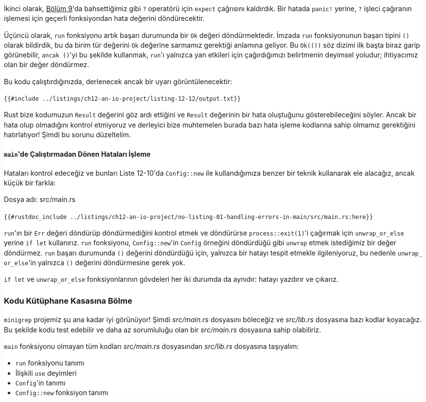 İkinci olarak, [Bölüm 9][ch9-question-mark]'da bahsettiğimiz gibi `?` operatörü için `expect` çağrısını kaldırdık. 
Bir hatada `panic!` yerine, `?` işleci çağıranın işlemesi için geçerli fonksiyondan hata değerini döndürecektir.

Üçüncü olarak, `run` fonksiyonu artık başarı durumunda bir `Ok` değeri döndürmektedir. İmzada `run` fonksiyonunun başarı tipini 
`()` olarak bildirdik, bu da birim tür değerini `Ok` değerine sarmamız gerektiği anlamına geliyor. Bu `Ok(())` söz dizimi ilk başta biraz 
garip görünebilir, `ancak ()`'yi bu şekilde kullanmak, `run`'ı yalnızca yan etkileri için çağırdığımızı belirtmenin deyimsel yoludur; 
ihtiyacımız olan bir değer döndürmez.

Bu kodu çalıştırdığınızda, derlenecek ancak bir uyarı görüntülenecektir:

```console
{{#include ../listings/ch12-an-io-project/listing-12-12/output.txt}}
```

Rust bize kodumuzun `Result` değerini göz ardı ettiğini ve `Result` değerinin bir hata oluştuğunu gösterebileceğini söyler. 
Ancak bir hata olup olmadığını kontrol etmiyoruz ve derleyici bize muhtemelen burada bazı hata işleme kodlarına sahip olmamız gerektiğini 
hatırlatıyor! Şimdi bu sorunu düzeltelim.

#### `main`'de Çalıştırmadan Dönen Hataları İşleme

Hataları kontrol edeceğiz ve bunları Liste 12-10'da `Config::new` ile kullandığımıza benzer bir teknik kullanarak ele alacağız, 
ancak küçük bir farkla:

<span class="filename">Dosya adı: src/main.rs</span>

```rust,ignore
{{#rustdoc_include ../listings/ch12-an-io-project/no-listing-01-handling-errors-in-main/src/main.rs:here}}
```

`run`'ın bir `Err` değeri döndürüp döndürmediğini kontrol etmek ve döndürürse `process::exit(1)`'i çağırmak için `unwrap_or_else` yerine 
`if let` kullanırız. `run` fonksiyonu, `Config::new`'in `Config` örneğini döndürdüğü gibi `unwrap` etmek istediğimiz bir değer döndürmez. 
`run` başarı durumunda `()` değerini döndürdüğü için, yalnızca bir hatayı tespit etmekle ilgileniyoruz, bu nedenle `unwrap_or_else`'in 
yalnızca `()` değerini döndürmesine gerek yok.

`if let` ve `unwrap_or_else` fonksiyonlarının gövdeleri her iki durumda da aynıdır: hatayı yazdırır ve çıkarız.

### Kodu Kütüphane Kasasına Bölme

`minigrep` projemiz şu ana kadar iyi görünüyor! Şimdi *src/main.rs* dosyasını böleceğiz ve *src/lib.rs* dosyasına bazı kodlar koyacağız. 
Bu şekilde kodu test edebilir ve daha az sorumluluğu olan bir *src/main.rs* dosyasına sahip olabiliriz.

`main` fonksiyonu olmayan tüm kodları *src/main.rs* dosyasından *src/lib.rs* dosyasına taşıyalım:
* `run` fonksiyonu tanımı
* İlişkili `use` deyimleri
* `Config`'in tanımı
* `Config::new` fonksiyon tanımı


[ch13]: ch13-00-functional-features.html
[ch9-custom-types]: ch09-03-to-panic-or-not-to-panic.html#creating-custom-types-for-validation
[ch9-error-guidelines]: ch09-03-to-panic-or-not-to-panic.html#guidelines-for-error-handling
[ch9-result]: ch09-02-recoverable-errors-with-result.html
[ch17]: ch17-00-oop.html
[ch9-question-mark]: ch09-02-recoverable-errors-with-result.html#a-shortcut-for-propagating-errors-the--operator